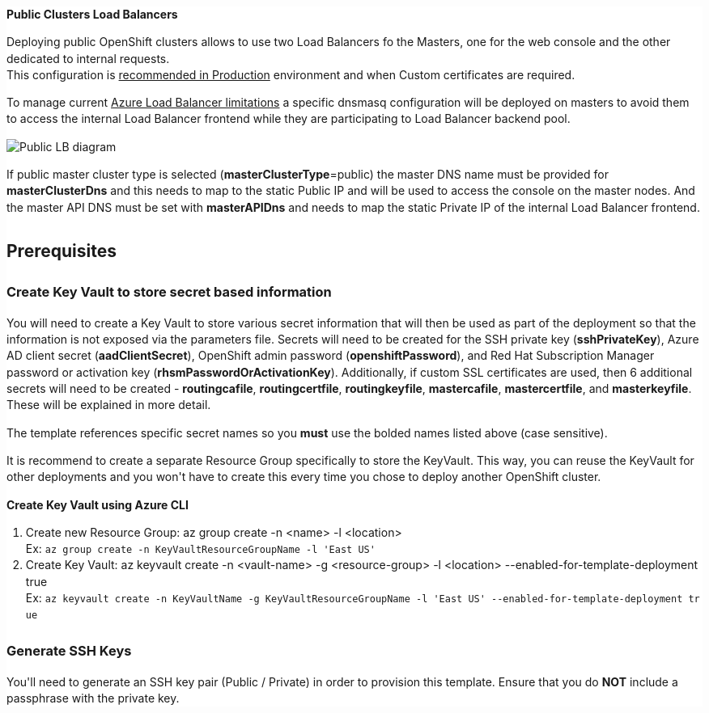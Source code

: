 **Public Clusters Load Balancers**

Deploying public OpenShift clusters allows to use two Load Balancers fo the Masters, one for the web console and the other dedicated to internal requests.  
This configuration is [recommended in Production](http://v1.uncontained.io/playbooks/installation/load_balancing.html#custom-certificate-ssl-termination-production) environment and when Custom certificates are required.  

To manage current [Azure Load Balancer limitations](https://docs.microsoft.com/en-us/azure/load-balancer/load-balancer-standard-overview#limitations) a specific dnsmasq configuration will be deployed on masters to avoid them to access the internal Load Balancer frontend while they are participating to Load Balancer backend pool.

![Public LB diagram](images/openshiftpubliclbdiagram.png)


If public master cluster type is selected (**masterClusterType**=public) the master DNS name must be provided for **masterClusterDns** and this needs to map to the static Public IP and will be used to access the console on the master nodes. And the master API DNS must be set with **masterAPIDns** and needs to map the static Private IP of the internal Load Balancer frontend.

## Prerequisites

### Create Key Vault to store secret based information

You will need to create a Key Vault to store various secret information that will then be used as part of the deployment so that the information is not exposed via the parameters file.  Secrets will need to be created for the SSH private key (**sshPrivateKey**), Azure AD client secret (**aadClientSecret**), OpenShift admin password (**openshiftPassword**), and Red Hat Subscription Manager password or activation key (**rhsmPasswordOrActivationKey**).  Additionally, if custom SSL certificates are used, then 6 additional secrets will need to be created - **routingcafile**, **routingcertfile**, **routingkeyfile**, **mastercafile**, **mastercertfile**, and **masterkeyfile**.  These will be explained in more detail.

The template references specific secret names so you **must** use the bolded names listed above (case sensitive).

It is recommend to create a separate Resource Group specifically to store the KeyVault.  This way, you can reuse the KeyVault for other deployments and you won't have to create this every time you chose to deploy another OpenShift cluster.

**Create Key Vault using Azure CLI**
1.  Create new Resource Group: az group create -n \<name\> -l \<location\><br/>
    Ex: `az group create -n KeyVaultResourceGroupName -l 'East US'`<br/>
1.  Create Key Vault: az keyvault create -n \<vault-name\> -g \<resource-group\> -l \<location\> --enabled-for-template-deployment true<br/>
    Ex: `az keyvault create -n KeyVaultName -g KeyVaultResourceGroupName -l 'East US' --enabled-for-template-deployment true`<br/>

### Generate SSH Keys

You'll need to generate an SSH key pair (Public / Private) in order to provision this template. Ensure that you do **NOT** include a passphrase with the private key.
